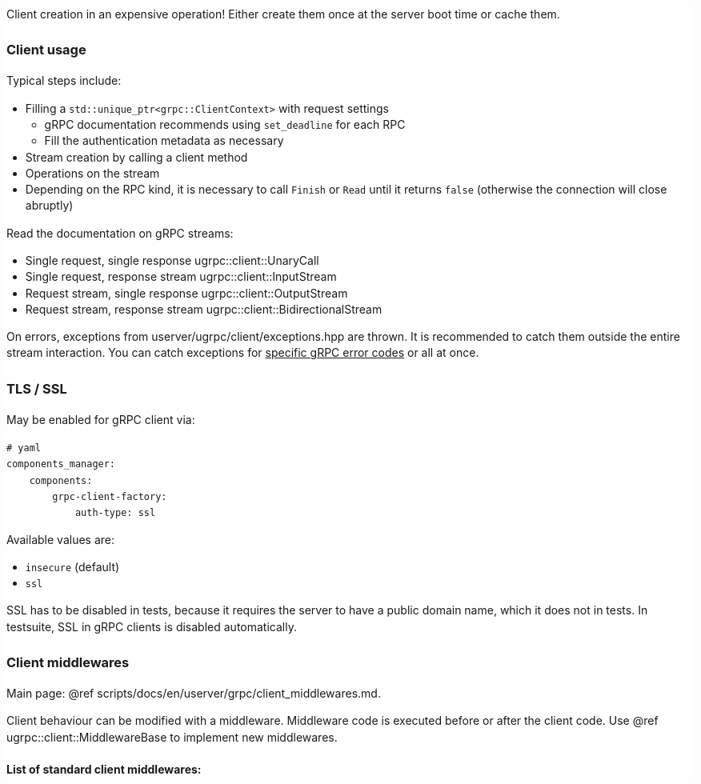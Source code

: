 Client creation in an expensive operation! Either create them once at the server boot time or cache them.

### Client usage

Typical steps include:
* Filling a `std::unique_ptr<grpc::ClientContext>` with request settings
    * gRPC documentation recommends using `set_deadline` for each RPC
    * Fill the authentication metadata as necessary
* Stream creation by calling a client method
* Operations on the stream
* Depending on the RPC kind, it is necessary to call `Finish` or `Read` until it returns `false` (otherwise the connection will close abruptly)

Read the documentation on gRPC streams:
* Single request, single response ugrpc::client::UnaryCall
* Single request, response stream ugrpc::client::InputStream
* Request stream, single response ugrpc::client::OutputStream
* Request stream, response stream ugrpc::client::BidirectionalStream

On errors, exceptions from userver/ugrpc/client/exceptions.hpp are thrown. It is recommended to catch them outside the entire stream interaction. You can catch exceptions for [specific gRPC error codes](https://grpc.github.io/grpc/core/md_doc_statuscodes.html) or all at once.

### TLS / SSL

May be enabled for gRPC client via:

```
# yaml
components_manager:
    components:
        grpc-client-factory:
            auth-type: ssl
```

Available values are:

- `insecure` (default)
- `ssl`

SSL has to be disabled in tests, because it
requires the server to have a public domain name, which it does not in tests.
In testsuite, SSL in gRPC clients is disabled automatically.


### Client middlewares

Main page: @ref scripts/docs/en/userver/grpc/client_middlewares.md.

Client behaviour can be modified with a middleware. Middleware code is executed before or after the client code. 
Use @ref ugrpc::client::MiddlewareBase to implement new middlewares.

#### List of standard client middlewares:
